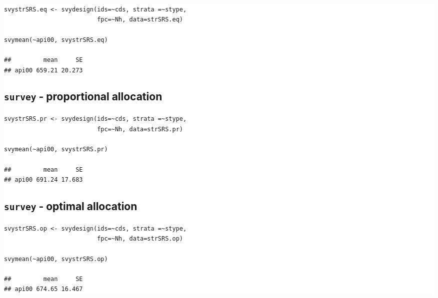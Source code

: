 

    svystrSRS.eq <- svydesign(ids=~cds, strata =~stype,  
                              fpc=~Nh, data=strSRS.eq)

    svymean(~api00, svystrSRS.eq)

    ##         mean     SE
    ## api00 659.21 20.273

`survey` - proportional allocation
----------------------------------

    svystrSRS.pr <- svydesign(ids=~cds, strata =~stype,  
                              fpc=~Nh, data=strSRS.pr)

    svymean(~api00, svystrSRS.pr)

    ##         mean     SE
    ## api00 691.24 17.683

`survey` - optimal allocation
-----------------------------

    svystrSRS.op <- svydesign(ids=~cds, strata =~stype,  
                              fpc=~Nh, data=strSRS.op)

    svymean(~api00, svystrSRS.op)

    ##         mean     SE
    ## api00 674.65 16.467
